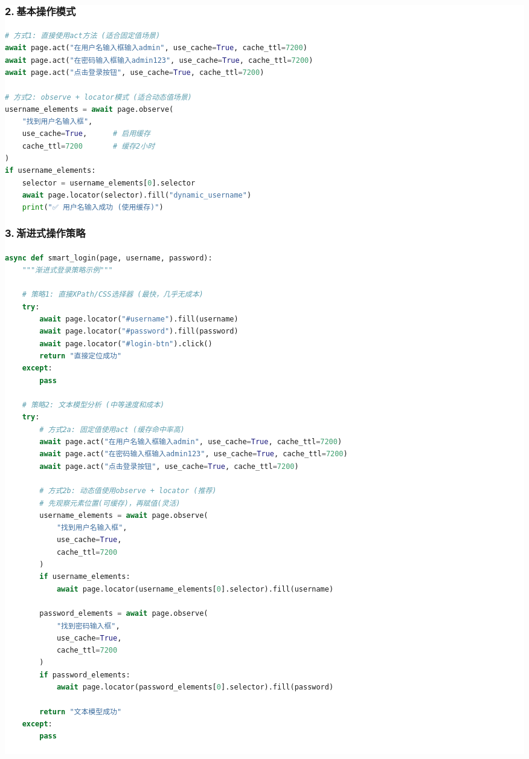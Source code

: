 ### 2. 基本操作模式

```python
# 方式1: 直接使用act方法 (适合固定值场景)
await page.act("在用户名输入框输入admin", use_cache=True, cache_ttl=7200)
await page.act("在密码输入框输入admin123", use_cache=True, cache_ttl=7200)
await page.act("点击登录按钮", use_cache=True, cache_ttl=7200)

# 方式2: observe + locator模式 (适合动态值场景)
username_elements = await page.observe(
    "找到用户名输入框", 
    use_cache=True,      # 启用缓存
    cache_ttl=7200       # 缓存2小时
)
if username_elements:
    selector = username_elements[0].selector
    await page.locator(selector).fill("dynamic_username")
    print("✅ 用户名输入成功 (使用缓存)")
```

### 3. 渐进式操作策略

```python
async def smart_login(page, username, password):
    """渐进式登录策略示例"""
    
    # 策略1: 直接XPath/CSS选择器 (最快，几乎无成本)
    try:
        await page.locator("#username").fill(username)
        await page.locator("#password").fill(password)
        await page.locator("#login-btn").click()
        return "直接定位成功"
    except:
        pass
    
    # 策略2: 文本模型分析 (中等速度和成本)
    try:
        # 方式2a: 固定值使用act (缓存命中率高)
        await page.act("在用户名输入框输入admin", use_cache=True, cache_ttl=7200)
        await page.act("在密码输入框输入admin123", use_cache=True, cache_ttl=7200)
        await page.act("点击登录按钮", use_cache=True, cache_ttl=7200)
        
        # 方式2b: 动态值使用observe + locator (推荐)
        # 先观察元素位置(可缓存)，再赋值(灵活)
        username_elements = await page.observe(
            "找到用户名输入框", 
            use_cache=True, 
            cache_ttl=7200
        )
        if username_elements:
            await page.locator(username_elements[0].selector).fill(username)
        
        password_elements = await page.observe(
            "找到密码输入框", 
            use_cache=True, 
            cache_ttl=7200
        )
        if password_elements:
            await page.locator(password_elements[0].selector).fill(password)
            
        return "文本模型成功"
    except:
        pass
    
```